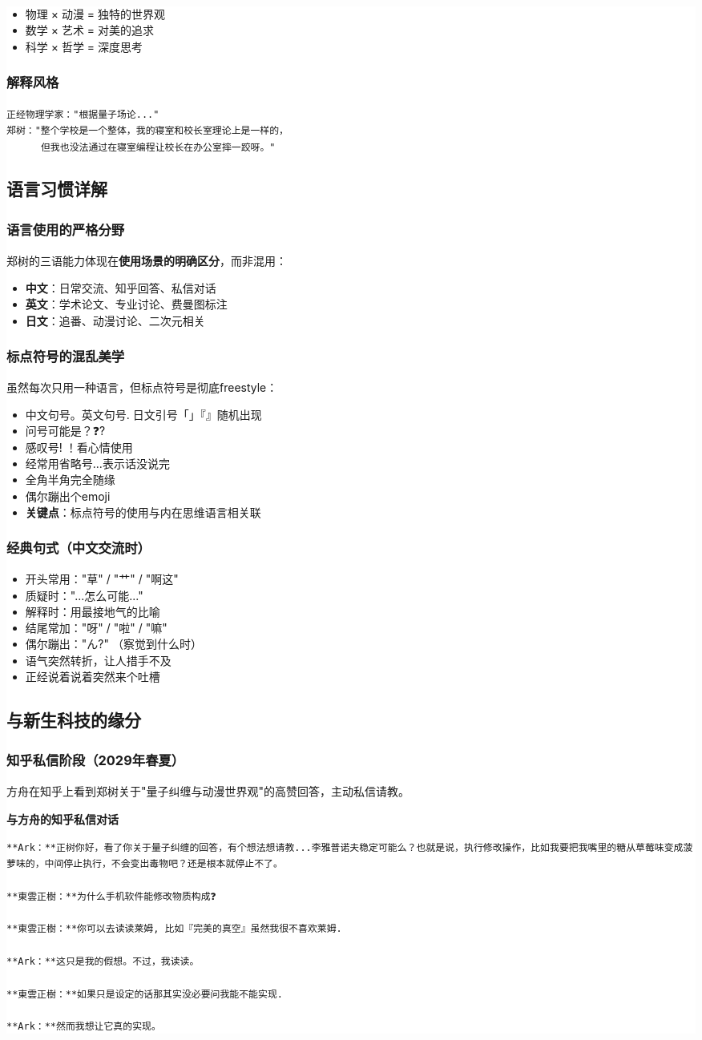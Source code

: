 - 物理 × 动漫 = 独特的世界观
- 数学 × 艺术 = 对美的追求
- 科学 × 哲学 = 深度思考

### 解释风格

```
正经物理学家："根据量子场论..."
郑树："整个学校是一个整体，我的寝室和校长室理论上是一样的，
      但我也没法通过在寝室编程让校长在办公室摔一跤呀。"
```

## 语言习惯详解

### 语言使用的严格分野

郑树的三语能力体现在**使用场景的明确区分**，而非混用：

- **中文**：日常交流、知乎回答、私信对话
- **英文**：学术论文、专业讨论、费曼图标注
- **日文**：追番、动漫讨论、二次元相关

### 标点符号的混乱美学

虽然每次只用一种语言，但标点符号是彻底freestyle：

- 中文句号。英文句号. 日文引号「」『』随机出现
- 问号可能是？❓?
- 感叹号! ！看心情使用
- 经常用省略号...表示话没说完
- 全角半角完全随缘
- 偶尔蹦出个emoji
- **关键点**：标点符号的使用与内在思维语言相关联

### 经典句式（中文交流时）

- 开头常用："草" / "艹" / "啊这"
- 质疑时："...怎么可能..."
- 解释时：用最接地气的比喻
- 结尾常加："呀" / "啦" / "嘛"
- 偶尔蹦出："ん?" （察觉到什么时）
- 语气突然转折，让人措手不及
- 正经说着说着突然来个吐槽

## 与新生科技的缘分

### 知乎私信阶段（2029年春夏）

方舟在知乎上看到郑树关于"量子纠缠与动漫世界观"的高赞回答，主动私信请教。

**与方舟的知乎私信对话**

```
**Ark：**正树你好，看了你关于量子纠缠的回答，有个想法想请教...李雅普诺夫稳定可能么？也就是说，执行修改操作，比如我要把我嘴里的糖从草莓味变成菠萝味的，中间停止执行，不会变出毒物吧？还是根本就停止不了。

**東雲正樹：**为什么手机软件能修改物质构成❓

**東雲正樹：**你可以去读读莱姆, 比如『完美的真空』虽然我很不喜欢莱姆.

**Ark：**这只是我的假想。不过，我读读。

**東雲正樹：**如果只是设定的话那其实没必要问我能不能实现.

**Ark：**然而我想让它真的实现。

```